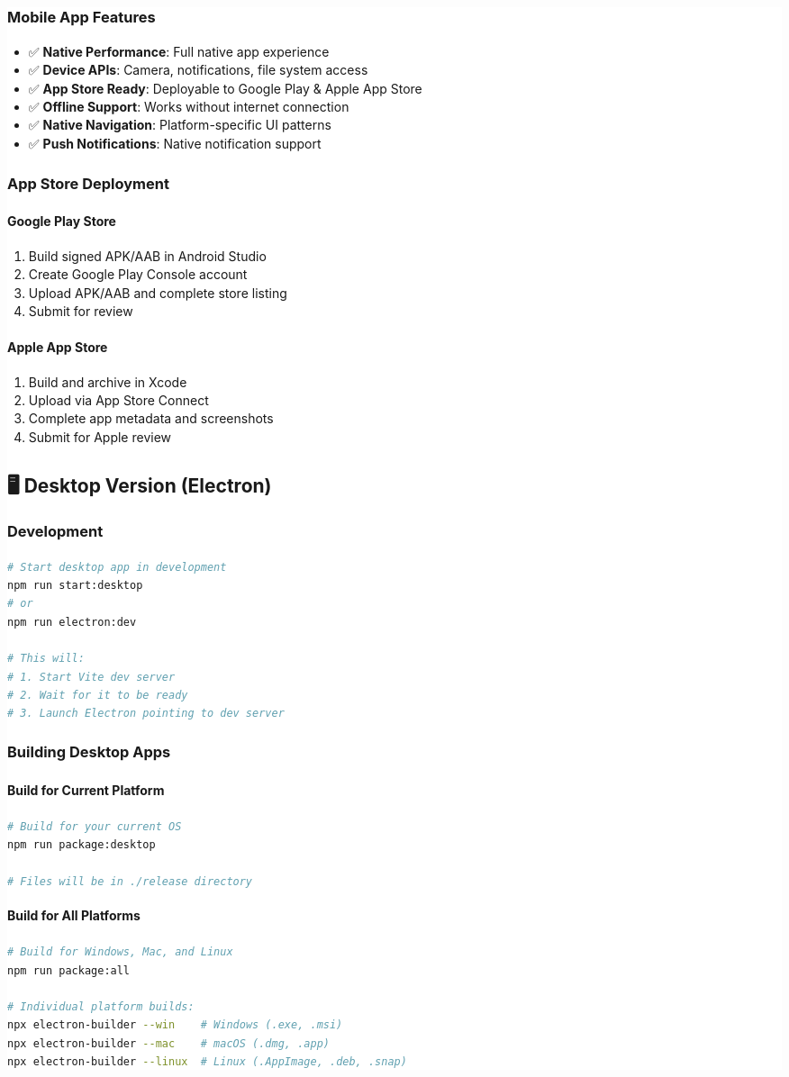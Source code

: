 ### Mobile App Features
- ✅ **Native Performance**: Full native app experience
- ✅ **Device APIs**: Camera, notifications, file system access
- ✅ **App Store Ready**: Deployable to Google Play & Apple App Store
- ✅ **Offline Support**: Works without internet connection
- ✅ **Native Navigation**: Platform-specific UI patterns
- ✅ **Push Notifications**: Native notification support

### App Store Deployment

#### Google Play Store
1. Build signed APK/AAB in Android Studio
2. Create Google Play Console account
3. Upload APK/AAB and complete store listing
4. Submit for review

#### Apple App Store  
1. Build and archive in Xcode
2. Upload via App Store Connect
3. Complete app metadata and screenshots
4. Submit for Apple review

## 🖥️ Desktop Version (Electron)

### Development
```bash
# Start desktop app in development
npm run start:desktop
# or
npm run electron:dev

# This will:
# 1. Start Vite dev server
# 2. Wait for it to be ready
# 3. Launch Electron pointing to dev server
```

### Building Desktop Apps

#### Build for Current Platform
```bash
# Build for your current OS
npm run package:desktop

# Files will be in ./release directory
```

#### Build for All Platforms
```bash
# Build for Windows, Mac, and Linux
npm run package:all

# Individual platform builds:
npx electron-builder --win    # Windows (.exe, .msi)
npx electron-builder --mac    # macOS (.dmg, .app)
npx electron-builder --linux  # Linux (.AppImage, .deb, .snap)
```
